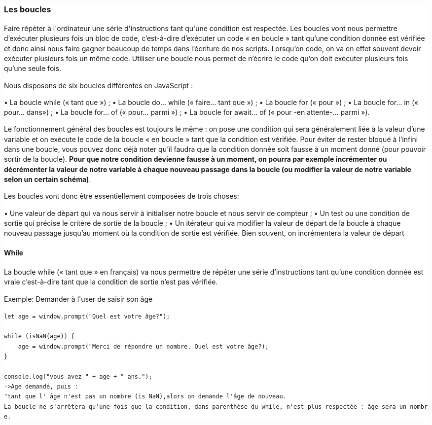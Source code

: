 ### Les boucles

Faire répèter à l'ordinateur une série d'instructions tant qu'une condition est respectée.
Les boucles vont nous permettre d’exécuter plusieurs fois un bloc de code, c’est-à-dire d’exécuter un code « en boucle » tant qu’une condition donnée est vérifiée et donc ainsi nous faire gagner beaucoup de temps dans l’écriture de nos scripts.
Lorsqu’on code, on va en effet souvent devoir exécuter plusieurs fois un même code.
Utiliser une boucle nous permet de n’écrire le code qu’on doit exécuter plusieurs fois qu’une seule fois.

Nous disposons de six boucles différentes en JavaScript :

• La boucle while (« tant que ») ;
• La boucle do… while (« faire… tant que ») ;
• La boucle for (« pour ») ;
• La boucle for… in (« pour… dans») ;
• La boucle for… of (« pour… parmi ») ;
• La boucle for await… of (« pour -en attente-… parmi »).

Le fonctionnement général des boucles est toujours le même : on pose une condition qui sera généralement liée à la valeur d’une variable et on exécute le code de la boucle « en boucle » tant que la condition est vérifiée.
Pour éviter de rester bloqué à l’infini dans une boucle, vous pouvez donc déjà noter qu’il faudra que la condition donnée soit fausse à un moment donné (pour pouvoir sortir de la boucle).
**Pour que notre condition devienne fausse à un moment, on pourra par exemple incrémenter ou décrémenter la valeur de notre variable à chaque nouveau passage dans la boucle (ou modifier la valeur de notre variable selon un certain schéma)**.

Les boucles vont donc être essentiellement composées de trois choses:

• Une valeur de départ qui va nous servir à initialiser notre boucle et nous servir de compteur ;
• Un test ou une condition de sortie qui précise le critère de sortie de la boucle ;
• Un itérateur qui va modifier la valeur de départ de la boucle à chaque nouveau passage jusqu’au moment où la condition de sortie est vérifiée. Bien souvent, on incrémentera la valeur de départ

#### While

La boucle while (« tant que » en français) va nous permettre de répéter une série d’instructions tant qu’une condition donnée est vraie c’est-à-dire tant que la condition de sortie n’est pas vérifiée.

Exemple:
Demander à l'user de saisir son âge

    let age = window.prompt("Quel est votre âge?");

    while (isNaN(age)) {
        age = window.prompt("Merci de répondre un nombre. Quel est votre âge?);
    }

    console.log("vous avez " + age + " ans.");
    ->Age demandé, puis :
    "tant que l' âge n'est pas un nombre (is NaN),alors on demande l'âge de nouveau.
    La boucle ne s'arrêtera qu'une fois que la condition, dans parenthèse du while, n'est plus respectée : âge sera un nombre.
